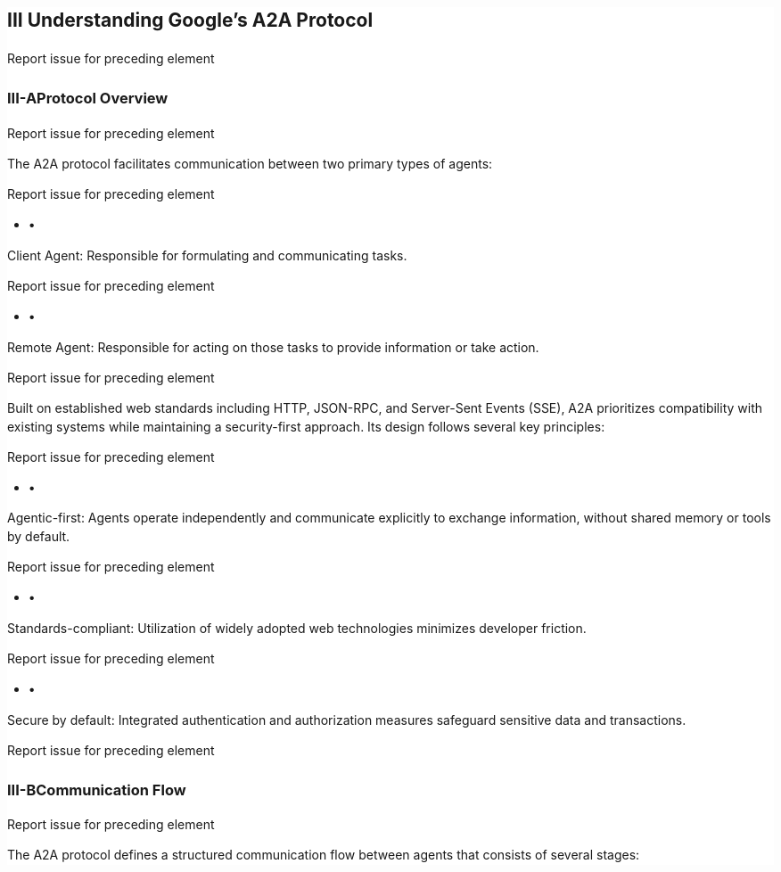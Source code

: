 ## III Understanding Google’s A2A Protocol

Report issue for preceding element

### III-AProtocol Overview

Report issue for preceding element

The A2A protocol facilitates communication between two primary types of agents:

Report issue for preceding element

- •


Client Agent: Responsible for formulating and communicating tasks.

Report issue for preceding element

- •


Remote Agent: Responsible for acting on those tasks to provide information or take action.

Report issue for preceding element


Built on established web standards including HTTP, JSON-RPC, and Server-Sent Events (SSE), A2A prioritizes compatibility with existing systems while maintaining a security-first approach. Its design follows several key principles:

Report issue for preceding element

- •


Agentic-first: Agents operate independently and communicate explicitly to exchange information, without shared memory or tools by default.

Report issue for preceding element

- •


Standards-compliant: Utilization of widely adopted web technologies minimizes developer friction.

Report issue for preceding element

- •


Secure by default: Integrated authentication and authorization measures safeguard sensitive data and transactions.

Report issue for preceding element


### III-BCommunication Flow

Report issue for preceding element

The A2A protocol defines a structured communication flow between agents that consists of several stages:
